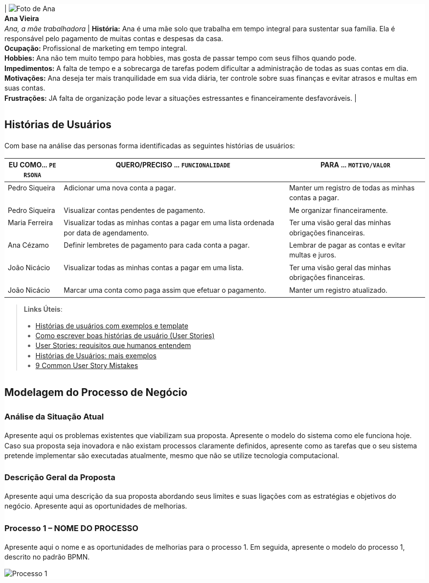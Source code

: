 | ![Foto de Ana](https://i.pravatar.cc/150?img=16) <br> **Ana Vieira** <br> _Ana, a mãe trabalhadora_                | **História:** Ana é uma mãe solo que trabalha em tempo integral para sustentar sua família. Ela é responsável pelo pagamento de muitas contas e despesas da casa. <br> **Ocupação:** Profissional de marketing em tempo integral. <br> **Hobbies:** Ana não tem muito tempo para hobbies, mas gosta de passar tempo com seus filhos quando pode. <br> **Impedimentos:** A falta de tempo e a sobrecarga de tarefas podem dificultar a administração de todas as suas contas em dia. <br> **Motivações:** Ana deseja ter mais tranquilidade em sua vida diária, ter controle sobre suas finanças e evitar atrasos e multas em suas contas. <br> **Frustrações:** JA falta de organização pode levar a situações estressantes e financeiramente desfavoráveis.                                                                   |

## Histórias de Usuários

Com base na análise das personas forma identificadas as seguintes histórias de usuários:

| EU COMO... `PERSONA` | QUERO/PRECISO ... `FUNCIONALIDADE`                                                       | PARA ... `MOTIVO/VALOR`                                |
| -------------------- | ---------------------------------------------------------------------------------------- | ------------------------------------------------------ |
| Pedro Siqueira       | Adicionar uma nova conta a pagar.                                                        | Manter um registro de todas as minhas contas a pagar.  |
| Pedro Siqueira       | Visualizar contas pendentes de pagamento.                                                | Me organizar financeiramente.                          |
| Maria Ferreira       | Visualizar todas as minhas contas a pagar em uma lista ordenada por data de agendamento. | Ter uma visão geral das minhas obrigações financeiras. |
| Ana Cézamo           | Definir lembretes de pagamento para cada conta a pagar.                                  | Lembrar de pagar as contas e evitar multas e juros.    |
| João Nicácio         | Visualizar todas as minhas contas a pagar em uma lista.                                  | Ter uma visão geral das minhas obrigações financeiras. |
| João Nicácio         | Marcar uma conta como paga assim que efetuar o pagamento.                                | Manter um registro atualizado.                         |

> **Links Úteis**:
>
> - [Histórias de usuários com exemplos e template](https://www.atlassian.com/br/agile/project-management/user-stories)
> - [Como escrever boas histórias de usuário (User Stories)](https://medium.com/vertice/como-escrever-boas-users-stories-hist%C3%B3rias-de-usu%C3%A1rios-b29c75043fac)
> - [User Stories: requisitos que humanos entendem](https://www.luiztools.com.br/post/user-stories-descricao-de-requisitos-que-humanos-entendem/)
> - [Histórias de Usuários: mais exemplos](https://www.reqview.com/doc/user-stories-example.html)
> - [9 Common User Story Mistakes](https://airfocus.com/blog/user-story-mistakes/)

## Modelagem do Processo de Negócio

### Análise da Situação Atual

Apresente aqui os problemas existentes que viabilizam sua proposta. Apresente o modelo do sistema como ele funciona hoje. Caso sua proposta seja inovadora e não existam processos claramente definidos, apresente como as tarefas que o seu sistema pretende implementar são executadas atualmente, mesmo que não se utilize tecnologia computacional.

### Descrição Geral da Proposta

Apresente aqui uma descrição da sua proposta abordando seus limites e suas ligações com as estratégias e objetivos do negócio. Apresente aqui as oportunidades de melhorias.

### Processo 1 – NOME DO PROCESSO

Apresente aqui o nome e as oportunidades de melhorias para o processo 1. Em seguida, apresente o modelo do processo 1, descrito no padrão BPMN.

![Processo 1](img/02-bpmn-proc1.png)

